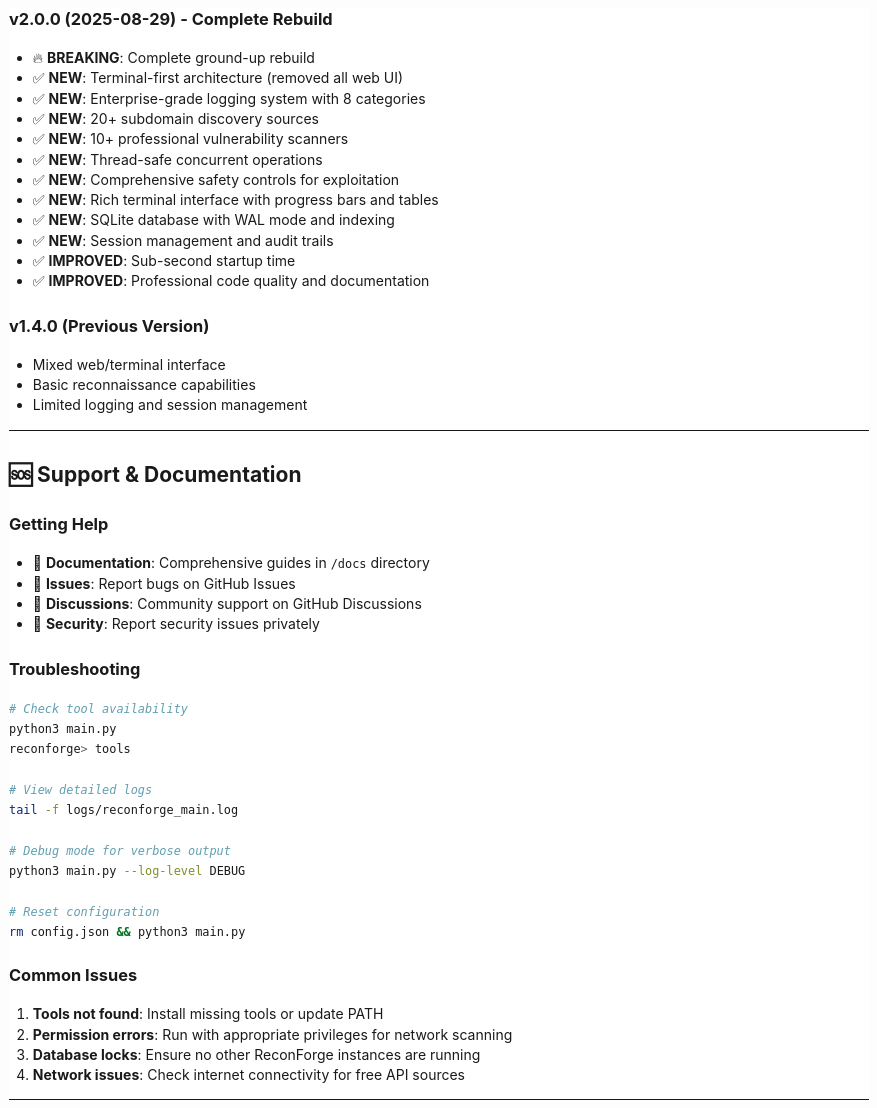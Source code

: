 ### **v2.0.0** (2025-08-29) - Complete Rebuild
- 🔥 **BREAKING**: Complete ground-up rebuild
- ✅ **NEW**: Terminal-first architecture (removed all web UI)
- ✅ **NEW**: Enterprise-grade logging system with 8 categories
- ✅ **NEW**: 20+ subdomain discovery sources
- ✅ **NEW**: 10+ professional vulnerability scanners
- ✅ **NEW**: Thread-safe concurrent operations
- ✅ **NEW**: Comprehensive safety controls for exploitation
- ✅ **NEW**: Rich terminal interface with progress bars and tables
- ✅ **NEW**: SQLite database with WAL mode and indexing
- ✅ **NEW**: Session management and audit trails
- ✅ **IMPROVED**: Sub-second startup time
- ✅ **IMPROVED**: Professional code quality and documentation

### **v1.4.0** (Previous Version)
- Mixed web/terminal interface
- Basic reconnaissance capabilities  
- Limited logging and session management

---

## 🆘 **Support & Documentation**

### **Getting Help**
- 📖 **Documentation**: Comprehensive guides in `/docs` directory
- 🐛 **Issues**: Report bugs on GitHub Issues
- 💬 **Discussions**: Community support on GitHub Discussions
- 📧 **Security**: Report security issues privately

### **Troubleshooting**
```bash
# Check tool availability
python3 main.py
reconforge> tools

# View detailed logs
tail -f logs/reconforge_main.log

# Debug mode for verbose output
python3 main.py --log-level DEBUG

# Reset configuration
rm config.json && python3 main.py
```

### **Common Issues**
1. **Tools not found**: Install missing tools or update PATH
2. **Permission errors**: Run with appropriate privileges for network scanning
3. **Database locks**: Ensure no other ReconForge instances are running
4. **Network issues**: Check internet connectivity for free API sources

---